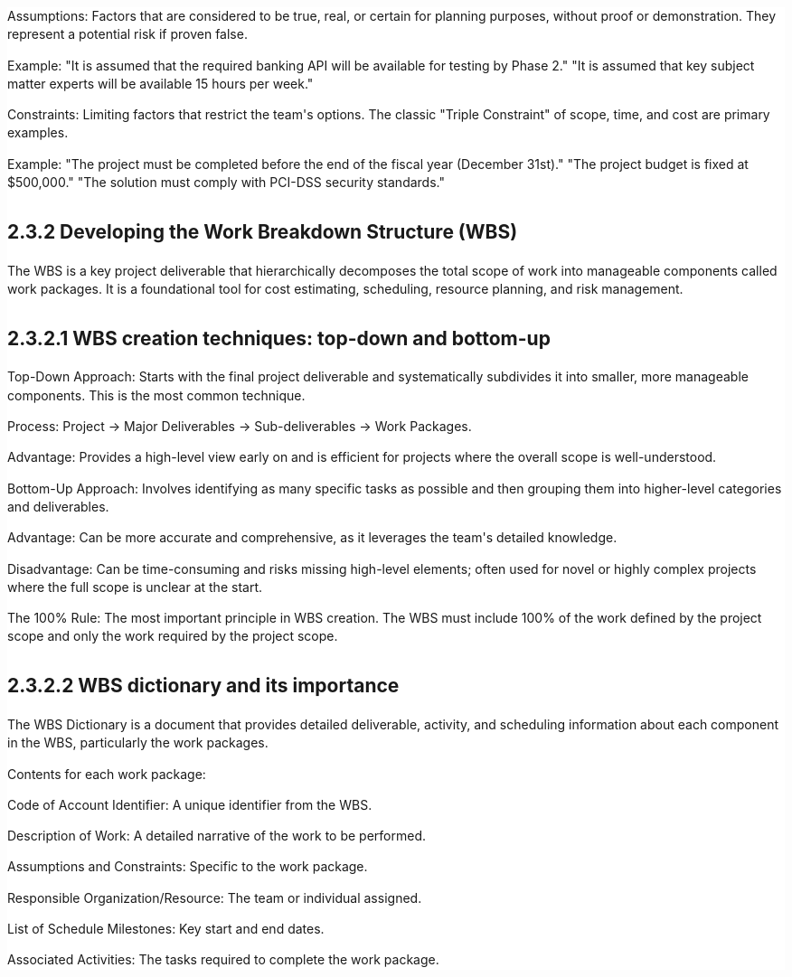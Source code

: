 Assumptions: Factors that are considered to be true, real, or certain for planning purposes, without proof or demonstration. They represent a potential risk if proven false.

Example: "It is assumed that the required banking API will be available for testing by Phase 2." "It is assumed that key subject matter experts will be available 15 hours per week."

Constraints: Limiting factors that restrict the team's options. The classic "Triple Constraint" of scope, time, and cost are primary examples.

Example: "The project must be completed before the end of the fiscal year (December 31st)." "The project budget is fixed at $500,000." "The solution must comply with PCI-DSS security standards."

## 2.3.2 Developing the Work Breakdown Structure (WBS)

The WBS is a key project deliverable that hierarchically decomposes the total scope of work into manageable components called work packages. It is a foundational tool for cost estimating, scheduling, resource planning, and risk management.

## 2.3.2.1 WBS creation techniques: top-down and bottom-up

Top-Down Approach: Starts with the final project deliverable and systematically subdivides it into smaller, more manageable components. This is the most common technique.

Process: Project -> Major Deliverables -> Sub-deliverables -> Work Packages.

Advantage: Provides a high-level view early on and is efficient for projects where the overall scope is well-understood.

Bottom-Up Approach: Involves identifying as many specific tasks as possible and then grouping them into higher-level categories and deliverables.

Advantage: Can be more accurate and comprehensive, as it leverages the team's detailed knowledge.

Disadvantage: Can be time-consuming and risks missing high-level elements; often used for novel or highly complex projects where the full scope is unclear at the start.

The 100% Rule: The most important principle in WBS creation. The WBS must include 100% of the work defined by the project scope and only the work required by the project scope.

## 2.3.2.2 WBS dictionary and its importance

The WBS Dictionary is a document that provides detailed deliverable, activity, and scheduling information about each component in the WBS, particularly the work packages.

Contents for each work package:

Code of Account Identifier: A unique identifier from the WBS.

Description of Work: A detailed narrative of the work to be performed.

Assumptions and Constraints: Specific to the work package.

Responsible Organization/Resource: The team or individual assigned.

List of Schedule Milestones: Key start and end dates.

Associated Activities: The tasks required to complete the work package.
